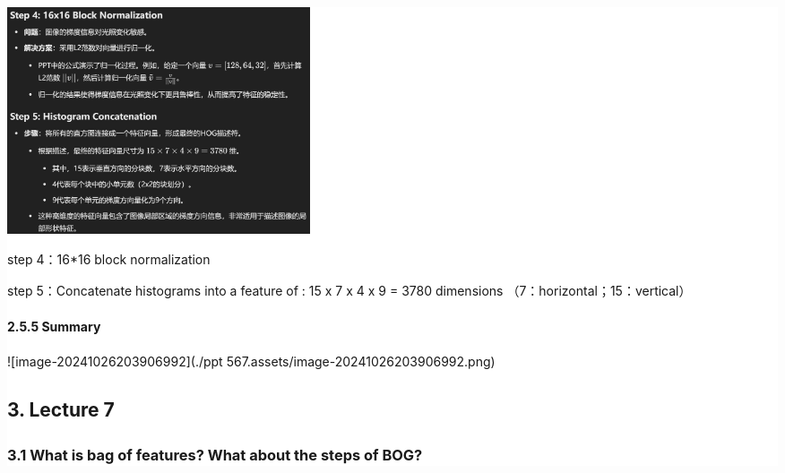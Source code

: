 <img src="./ppt 567.assets/image-20241026203634591.png" alt="image-20241026203634591" style="zoom:33%;" />

step 4：16*16 block normalization

step 5：Concatenate histograms into a feature of : 15 x 7 x 4 x 9 = 3780 dimensions （7：horizontal；15：vertical）

#### 2.5.5 Summary

![image-20241026203906992](./ppt 567.assets/image-20241026203906992.png)







## 3.  Lecture 7

### 3.1 What is bag of features? What about the steps of BOG?
